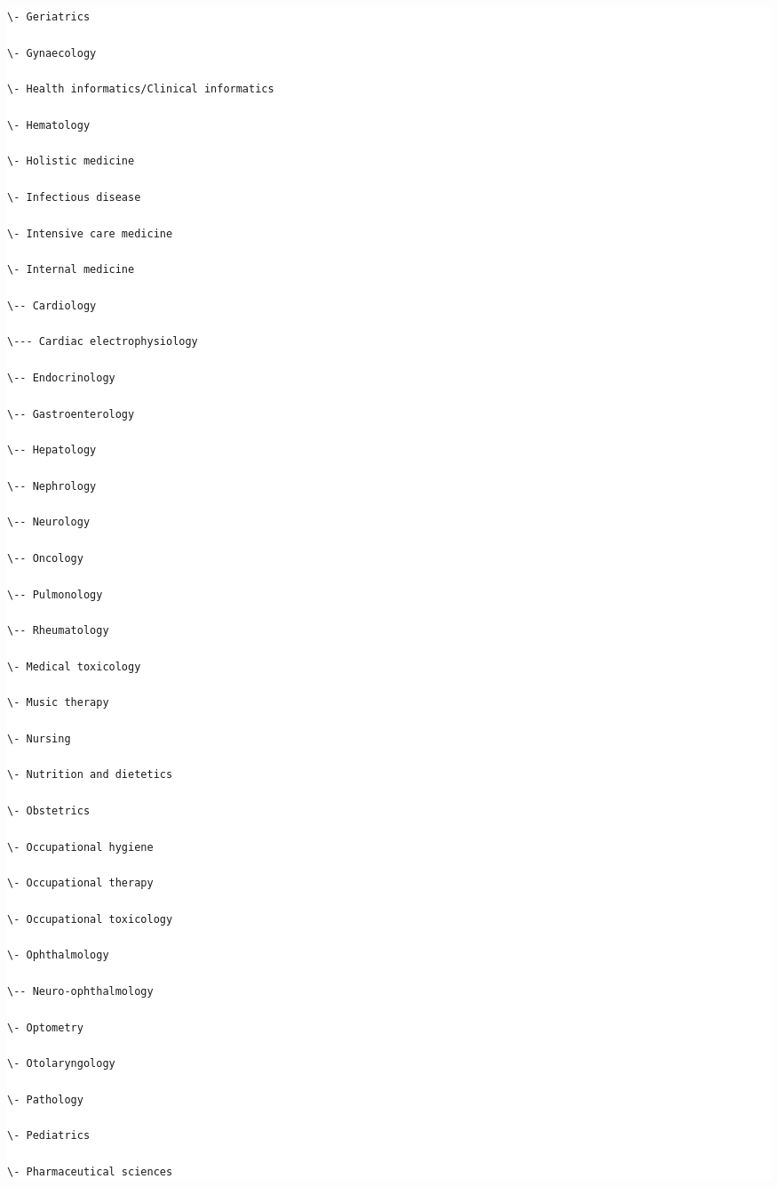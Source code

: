 	\- Geriatrics  

	\- Gynaecology  

	\- Health informatics/Clinical informatics  

	\- Hematology  

	\- Holistic medicine  

	\- Infectious disease  

	\- Intensive care medicine  

	\- Internal medicine  

	\-- Cardiology  

	\--- Cardiac electrophysiology  

	\-- Endocrinology  

	\-- Gastroenterology  

	\-- Hepatology  

	\-- Nephrology  

	\-- Neurology  

	\-- Oncology  

	\-- Pulmonology  

	\-- Rheumatology  

	\- Medical toxicology  

	\- Music therapy  

	\- Nursing  

	\- Nutrition and dietetics  

	\- Obstetrics  

	\- Occupational hygiene  

	\- Occupational therapy  

	\- Occupational toxicology  

	\- Ophthalmology  

	\-- Neuro-ophthalmology  

	\- Optometry  

	\- Otolaryngology  

	\- Pathology  

	\- Pediatrics  

	\- Pharmaceutical sciences  
